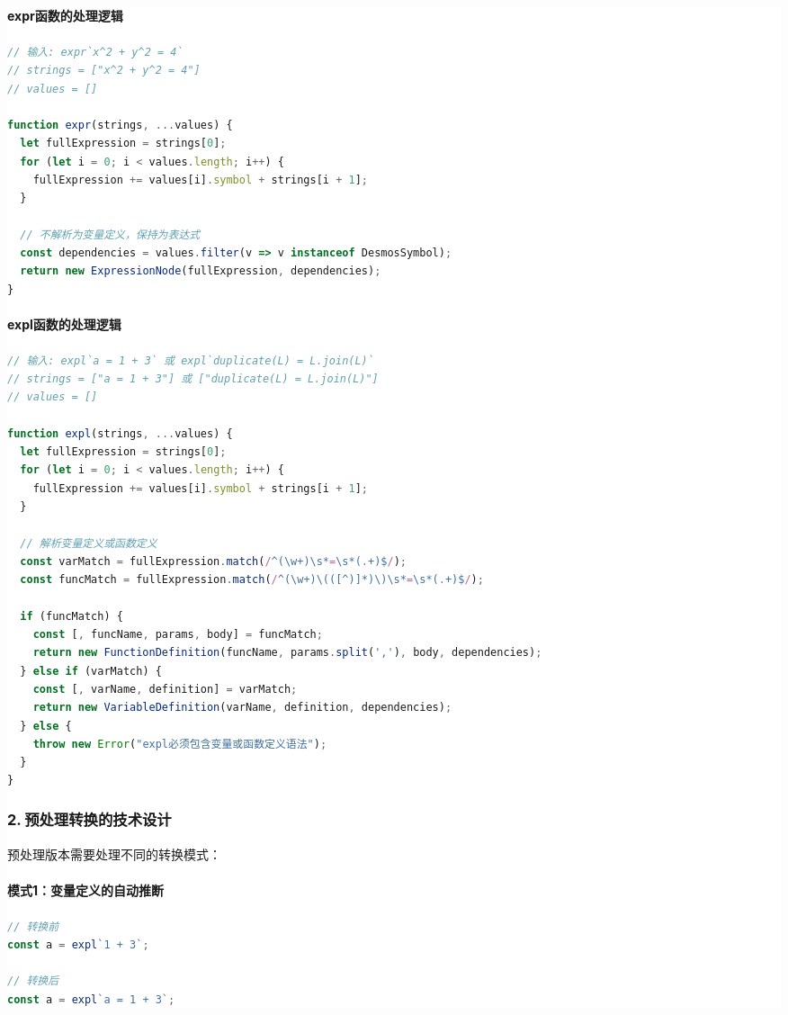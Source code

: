 #### expr函数的处理逻辑

```javascript
// 输入: expr`x^2 + y^2 = 4`
// strings = ["x^2 + y^2 = 4"]
// values = []

function expr(strings, ...values) {
  let fullExpression = strings[0];
  for (let i = 0; i < values.length; i++) {
    fullExpression += values[i].symbol + strings[i + 1];
  }
  
  // 不解析为变量定义，保持为表达式
  const dependencies = values.filter(v => v instanceof DesmosSymbol);
  return new ExpressionNode(fullExpression, dependencies);
}
```

#### expl函数的处理逻辑

```javascript
// 输入: expl`a = 1 + 3` 或 expl`duplicate(L) = L.join(L)`
// strings = ["a = 1 + 3"] 或 ["duplicate(L) = L.join(L)"]
// values = []

function expl(strings, ...values) {
  let fullExpression = strings[0];
  for (let i = 0; i < values.length; i++) {
    fullExpression += values[i].symbol + strings[i + 1];
  }
  
  // 解析变量定义或函数定义
  const varMatch = fullExpression.match(/^(\w+)\s*=\s*(.+)$/);
  const funcMatch = fullExpression.match(/^(\w+)\(([^)]*)\)\s*=\s*(.+)$/);
  
  if (funcMatch) {
    const [, funcName, params, body] = funcMatch;
    return new FunctionDefinition(funcName, params.split(','), body, dependencies);
  } else if (varMatch) {
    const [, varName, definition] = varMatch;
    return new VariableDefinition(varName, definition, dependencies);
  } else {
    throw new Error("expl必须包含变量或函数定义语法");
  }
}
```

### 2. 预处理转换的技术设计

预处理版本需要处理不同的转换模式：

#### 模式1：变量定义的自动推断
```javascript
// 转换前
const a = expl`1 + 3`;

// 转换后
const a = expl`a = 1 + 3`;
```
